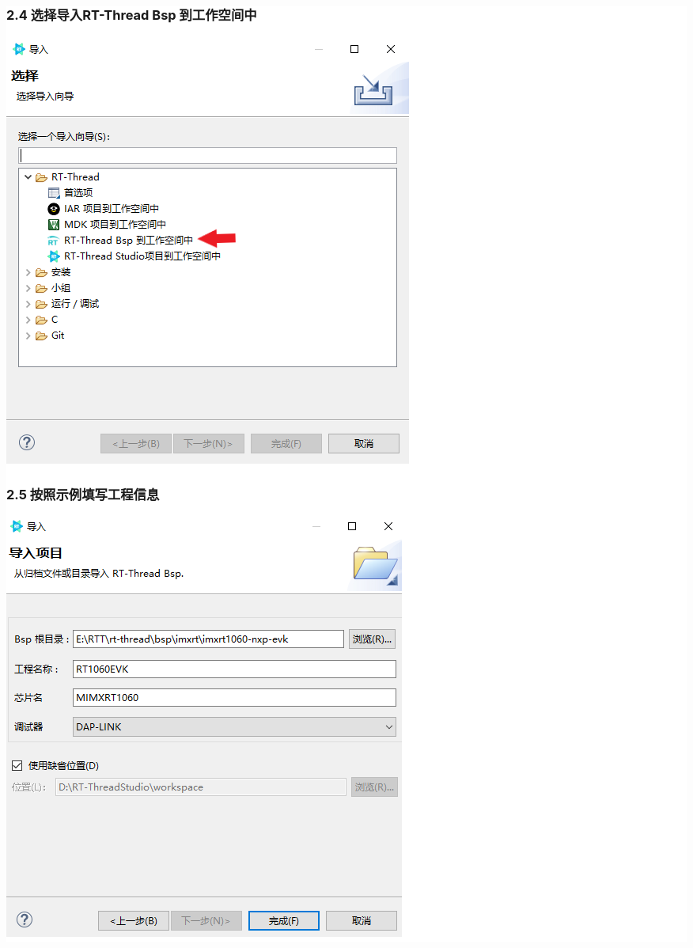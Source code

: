 
### 2.4 选择导入RT-Thread Bsp 到工作空间中

![](./figures/2.png)

<div STYLE="page-break-after: always;"></div>

### 2.5 按照示例填写工程信息

![](./figures/3.png)
